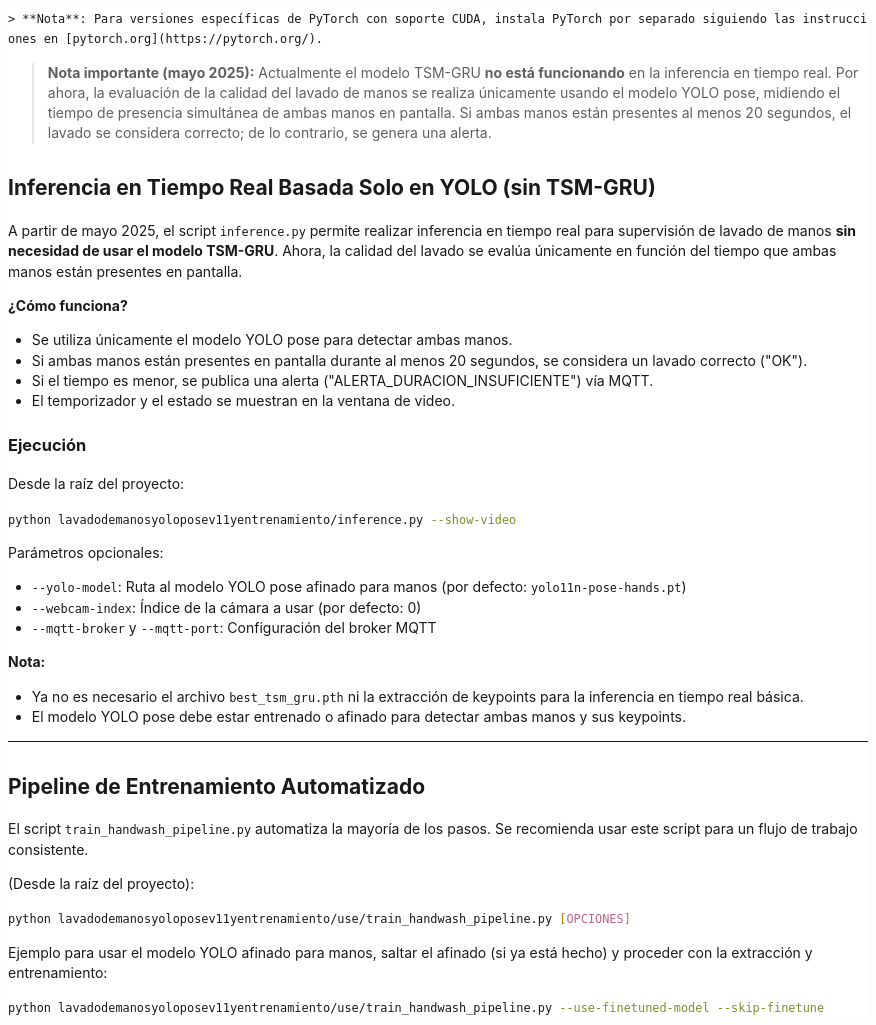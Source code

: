     > **Nota**: Para versiones específicas de PyTorch con soporte CUDA, instala PyTorch por separado siguiendo las instrucciones en [pytorch.org](https://pytorch.org/).

> **Nota importante (mayo 2025):**
> Actualmente el modelo TSM-GRU **no está funcionando** en la inferencia en tiempo real. Por ahora, la evaluación de la calidad del lavado de manos se realiza únicamente usando el modelo YOLO pose, midiendo el tiempo de presencia simultánea de ambas manos en pantalla. Si ambas manos están presentes al menos 20 segundos, el lavado se considera correcto; de lo contrario, se genera una alerta.

## Inferencia en Tiempo Real Basada Solo en YOLO (sin TSM-GRU)

A partir de mayo 2025, el script `inference.py` permite realizar inferencia en tiempo real para supervisión de lavado de manos **sin necesidad de usar el modelo TSM-GRU**. Ahora, la calidad del lavado se evalúa únicamente en función del tiempo que ambas manos están presentes en pantalla.

**¿Cómo funciona?**
- Se utiliza únicamente el modelo YOLO pose para detectar ambas manos.
- Si ambas manos están presentes en pantalla durante al menos 20 segundos, se considera un lavado correcto ("OK").
- Si el tiempo es menor, se publica una alerta ("ALERTA_DURACION_INSUFICIENTE") vía MQTT.
- El temporizador y el estado se muestran en la ventana de video.

### Ejecución

Desde la raíz del proyecto:
```bash
python lavadodemanosyoloposev11yentrenamiento/inference.py --show-video
```

Parámetros opcionales:
- `--yolo-model`: Ruta al modelo YOLO pose afinado para manos (por defecto: `yolo11n-pose-hands.pt`)
- `--webcam-index`: Índice de la cámara a usar (por defecto: 0)
- `--mqtt-broker` y `--mqtt-port`: Configuración del broker MQTT

**Nota:**
- Ya no es necesario el archivo `best_tsm_gru.pth` ni la extracción de keypoints para la inferencia en tiempo real básica.
- El modelo YOLO pose debe estar entrenado o afinado para detectar ambas manos y sus keypoints.

---

## Pipeline de Entrenamiento Automatizado

El script `train_handwash_pipeline.py` automatiza la mayoría de los pasos. Se recomienda usar este script para un flujo de trabajo consistente.

(Desde la raíz del proyecto):
```bash
python lavadodemanosyoloposev11yentrenamiento/use/train_handwash_pipeline.py [OPCIONES]
```

Ejemplo para usar el modelo YOLO afinado para manos, saltar el afinado (si ya está hecho) y proceder con la extracción y entrenamiento:
```bash
python lavadodemanosyoloposev11yentrenamiento/use/train_handwash_pipeline.py --use-finetuned-model --skip-finetune
```
